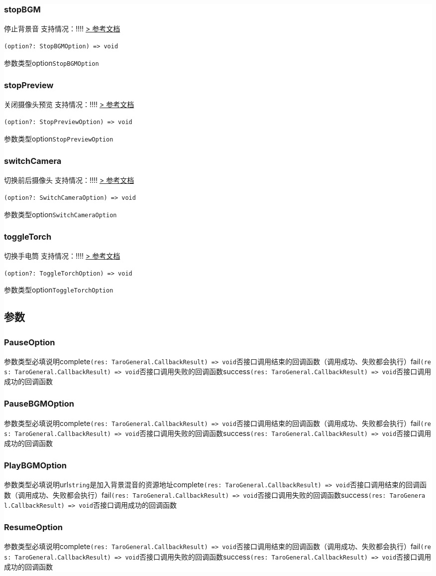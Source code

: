 ### stopBGM[​](LivePusherContext.html#stopbgm)
停止背景音
支持情况：!!!!
[> 参考文档
](https://developers.weixin.qq.com/miniprogram/dev/api/media/live/LivePusherContext.stopBGM.html)
```tsx
(option?: StopBGMOption) => void
```
参数类型option`StopBGMOption`
### stopPreview[​](LivePusherContext.html#stoppreview)
关闭摄像头预览
支持情况：!!!!
[> 参考文档
](https://developers.weixin.qq.com/miniprogram/dev/api/media/live/LivePusherContext.stopPreview.html)
```tsx
(option?: StopPreviewOption) => void
```
参数类型option`StopPreviewOption`
### switchCamera[​](LivePusherContext.html#switchcamera)
切换前后摄像头
支持情况：!!!!
[> 参考文档
](https://developers.weixin.qq.com/miniprogram/dev/api/media/live/LivePusherContext.switchCamera.html)
```tsx
(option?: SwitchCameraOption) => void
```
参数类型option`SwitchCameraOption`
### toggleTorch[​](LivePusherContext.html#toggletorch)
切换手电筒
支持情况：!!!!
[> 参考文档
](https://developers.weixin.qq.com/miniprogram/dev/api/media/live/LivePusherContext.toggleTorch.html)
```tsx
(option?: ToggleTorchOption) => void
```
参数类型option`ToggleTorchOption`
## 参数[​](LivePusherContext.html#参数)
### PauseOption[​](LivePusherContext.html#pauseoption)
参数类型必填说明complete`(res: TaroGeneral.CallbackResult) => void`否接口调用结束的回调函数（调用成功、失败都会执行）fail`(res: TaroGeneral.CallbackResult) => void`否接口调用失败的回调函数success`(res: TaroGeneral.CallbackResult) => void`否接口调用成功的回调函数
### PauseBGMOption[​](LivePusherContext.html#pausebgmoption)
参数类型必填说明complete`(res: TaroGeneral.CallbackResult) => void`否接口调用结束的回调函数（调用成功、失败都会执行）fail`(res: TaroGeneral.CallbackResult) => void`否接口调用失败的回调函数success`(res: TaroGeneral.CallbackResult) => void`否接口调用成功的回调函数
### PlayBGMOption[​](LivePusherContext.html#playbgmoption)
参数类型必填说明url`string`是加入背景混音的资源地址complete`(res: TaroGeneral.CallbackResult) => void`否接口调用结束的回调函数（调用成功、失败都会执行）fail`(res: TaroGeneral.CallbackResult) => void`否接口调用失败的回调函数success`(res: TaroGeneral.CallbackResult) => void`否接口调用成功的回调函数
### ResumeOption[​](LivePusherContext.html#resumeoption)
参数类型必填说明complete`(res: TaroGeneral.CallbackResult) => void`否接口调用结束的回调函数（调用成功、失败都会执行）fail`(res: TaroGeneral.CallbackResult) => void`否接口调用失败的回调函数success`(res: TaroGeneral.CallbackResult) => void`否接口调用成功的回调函数